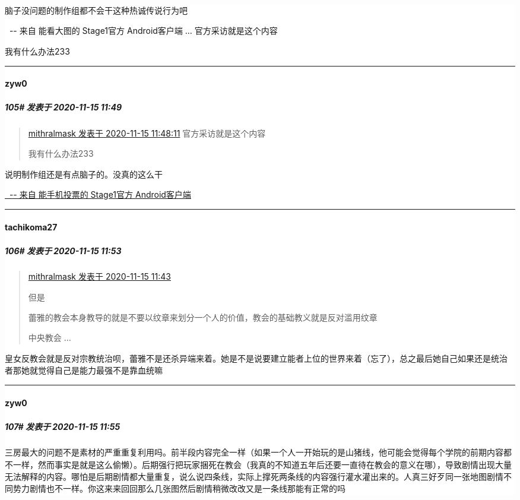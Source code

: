 脑子没问题的制作组都不会干这种热诚传说行为吧


  -- 来自 能看大图的 Stage1官方 Android客户端 ...</blockquote>
官方采访就是这个内容

我有什么办法233







*****

####  zyw0  
##### 105#       发表于 2020-11-15 11:49



<blockquote><a href="httphttps://bbs.saraba1st.com/2b/forum.php?mod=redirect&amp;goto=findpost&amp;pid=49398850&amp;ptid=1972282" target="_blank">mithralmask 发表于 2020-11-15 11:48:11</a>
官方采访就是这个内容

我有什么办法233</blockquote>说明制作组还是有点脑子的。没真的这么干

[  -- 来自 能手机投票的 Stage1官方 Android客户端](https://www.coolapk.com/apk/140634)







*****

####  tachikoma27  
##### 106#       发表于 2020-11-15 11:53



<blockquote><a href="httphttps://bbs.saraba1st.com/2b/forum.php?mod=redirect&amp;goto=findpost&amp;pid=49398808&amp;ptid=1972282" target="_blank">mithralmask 发表于 2020-11-15 11:43</a>

但是

蕾雅的教会本身教导的就是不要以纹章来划分一个人的价值，教会的基础教义就是反对滥用纹章

中央教会 ...</blockquote>
皇女反教会就是反对宗教统治呗，蕾雅不是还杀异端来着。她是不是说要建立能者上位的世界来着（忘了），总之最后她自己如果还是统治者那她就觉得自己是能力最强不是靠血统嘛







*****

####  zyw0  
##### 107#       发表于 2020-11-15 11:55




三房最大的问题不是素材的严重重复利用吗。前半段内容完全一样（如果一个人一开始玩的是山猪线，他可能会觉得每个学院的前期内容都不一样，然而事实是就是这么偷懒）。后期强行把玩家捆死在教会（我真的不知道五年后还要一直待在教会的意义在哪），导致剧情出现大量无法解释的内容。哪怕是后期剧情都大量重复，说么说四条线，实际上撑死两条线的内容强行灌水灌出来的。人真三好歹同一张地图剧情不同势力剧情也不一样。你这来来回回那么几张图然后剧情稍微改改又是一条线那能有正常的吗
